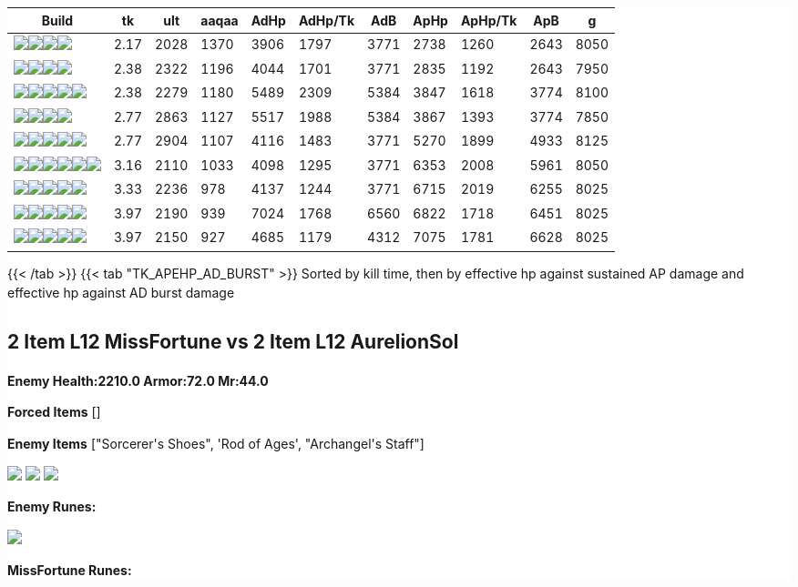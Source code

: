 



 Build |tk|ult|aaqaa|AdHp|AdHp/Tk|AdB|ApHp|ApHp/Tk|ApB|g
-|-|-|-|-|-|-|-|-|-|-
![](/item/6672.png)![](/item/3153.png)![](/item/1055.png)![](/item/1038.png)|2.17|2028|1370|3906|1797|3771|2738|1260|2643|8050
![](/item/6672.png)![](/item/3072.png)![](/item/1055.png)![](/item/1038.png)|2.38|2322|1196|4044|1701|3771|2835|1192|2643|7950
![](/item/6672.png)![](/item/6673.png)![](/item/1055.png)![](/item/1038.png)![](/item/1036.png)|2.38|2279|1180|5489|2309|5384|3847|1618|3774|8100
![](/item/6673.png)![](/item/6691.png)![](/item/1055.png)![](/item/1038.png)|2.77|2863|1127|5517|1988|5384|3867|1393|3774|7850
![](/item/3156.png)![](/item/6691.png)![](/item/1053.png)![](/item/1055.png)![](/item/1037.png)|2.77|2904|1107|4116|1483|3771|5270|1899|4933|8125
![](/item/3156.png)![](/item/3091.png)![](/item/1053.png)![](/item/1055.png)![](/item/1036.png)![](/item/1036.png)|3.16|2110|1033|4098|1295|3771|6353|2008|5961|8050
![](/item/3156.png)![](/item/3139.png)![](/item/1053.png)![](/item/1055.png)![](/item/1037.png)|3.33|2236|978|4137|1244|3771|6715|2019|6255|8025
![](/item/3156.png)![](/item/3026.png)![](/item/1053.png)![](/item/1055.png)![](/item/1037.png)|3.97|2190|939|7024|1768|6560|6822|1718|6451|8025
![](/item/3156.png)![](/item/6035.png)![](/item/1053.png)![](/item/1055.png)![](/item/1037.png)|3.97|2150|927|4685|1179|4312|7075|1781|6628|8025
{{< /tab >}}
{{< tab "TK_APEHP_AD_BURST" >}}
Sorted by kill time, then by effective hp against sustained AP damage and effective hp against AD burst damage
## 2 Item L12 MissFortune vs 2 Item L12 AurelionSol

**Enemy Health:2210.0 Armor:72.0 Mr:44.0**


**Forced Items** []








**Enemy Items** ["Sorcerer's Shoes", 'Rod of Ages', "Archangel's Staff"]





![](/item/3020.png)
![](/item/6657.png)
![](/item/3003.png)



**Enemy Runes:**





![](/StatMods/StatModsArmorIcon.png)



**MissFortune Runes:**

